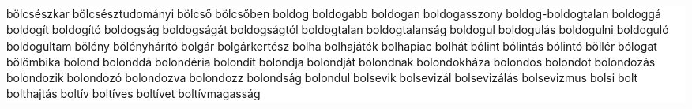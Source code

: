 bölcsészkar
bölcsésztudományi
bölcső
bölcsőben
boldog
boldogabb
boldogan
boldogasszony
boldog-boldogtalan
boldoggá
boldogít
boldogító
boldogság
boldogságát
boldogságtól
boldogtalan
boldogtalanság
boldogul
boldogulás
boldogulni
boldoguló
boldogultam
bölény
bölényhárító
bolgár
bolgárkertész
bolha
bolhajáték
bolhapiac
bolhát
bólint
bólintás
bólintó
böllér
bólogat
bölömbika
bolond
bolonddá
bolondéria
bolondít
bolondja
bolondját
bolondnak
bolondokháza
bolondos
bolondot
bolondozás
bolondozik
bolondozó
bolondozva
bolondozz
bolondság
bolondul
bolsevik
bolsevizál
bolsevizálás
bolsevizmus
bolsi
bolt
bolthajtás
boltív
boltíves
boltívet
boltívmagasság